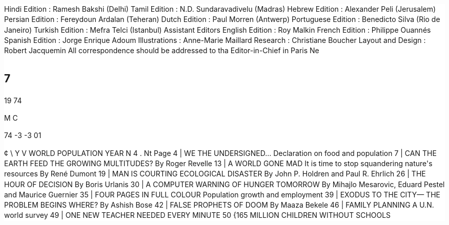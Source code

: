 Hindi Edition : Ramesh Bakshi (Delhi) 
Tamil Edition : N.D. Sundaravadivelu (Madras) 
Hebrew Edition : Alexander Peli (Jerusalem) 
Persian Edition : Fereydoun Ardalan (Teheran) 
Dutch Edition : Paul Morren (Antwerp) 
Portuguese Edition : Benedicto Silva (Rio de Janeiro) 
Turkish Edition : Mefra Telci (Istanbul) 
Assistant Editors 
English Edition : Roy Malkin 
French Edition : Philippe Ouannés 
Spanish Edition : Jorge Enrique Adoum 
Illustrations : Anne-Marie Maillard 
Research : Christiane Boucher 
Layout and Design : Robert Jacquemin 
All correspondence should be addressed to 
tha Editor-in-Chief in Paris Ne
 
7 
- 
19
74
 
M
C
 
74
-3
-3
01
 
  
 
 
 
 
 
 
 
 
   
¢ \ 
Y V WORLD POPULATION YEAR 
N 4 . 
Nt 
Page 
4 | WE THE UNDERSIGNED... 
Declaration on food and population 
7 | CAN THE EARTH FEED 
THE GROWING MULTITUDES? 
By Roger Revelle 
13 | A WORLD GONE MAD 
It is time to stop squandering nature's resources 
By René Dumont 
19 | MAN IS COURTING ECOLOGICAL DISASTER 
By John P. Holdren and Paul R. Ehrlich 
26 | THE HOUR OF DECISION 
By Boris Urlanis 
30 | A COMPUTER WARNING OF HUNGER TOMORROW 
By Mihajlo Mesarovic, Eduard Pestel and Maurice Guernier 
35 | FOUR PAGES IN FULL COLOUR 
Population growth and employment 
39 | EXODUS TO THE CITY— 
THE PROBLEM BEGINS WHERE? 
By Ashish Bose 
42 | FALSE PROPHETS OF DOOM 
By Maaza Bekele 
46 | FAMILY PLANNING 
A U.N. world survey 
49 | ONE NEW TEACHER NEEDED EVERY MINUTE 
50 {165 MILLION CHILDREN WITHOUT SCHOOLS 